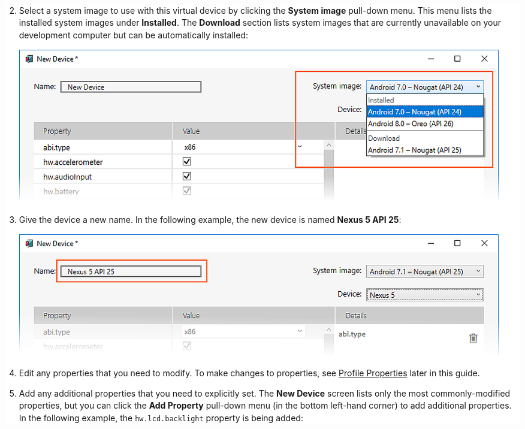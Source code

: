 2. Select a system image to use with this virtual device by clicking the 
   **System image** pull-down menu. This menu lists the installed system images
   under **Installed**. The **Download** section lists system images that are
   currently unavailable on your development computer but can be automatically
   installed:

    [![System image pull-down menu](xamarin-device-manager-images/win/11-system-image-menu-sml.png)](xamarin-device-manager-images/win/11-system-image-menu.png#lightbox)

3. Give the device a new name. In the following example, the new device
   is named **Nexus 5 API 25**:

    [![Naming the new device](xamarin-device-manager-images/win/12-device-name-sml.png)](xamarin-device-manager-images/win/12-device-name.png#lightbox)

4. Edit any properties that you need to modify. To make changes to
   properties, see
   [Profile Properties](#properties) later in this guide.

5. Add any additional properties that you need to explicitly set. The
   **New Device** screen lists only the most commonly-modified
   properties, but you can click the **Add Property** pull-down menu
   (in the bottom left-hand corner) to add additional properties. In
   the following example, the `hw.lcd.backlight` property is being
   added:
